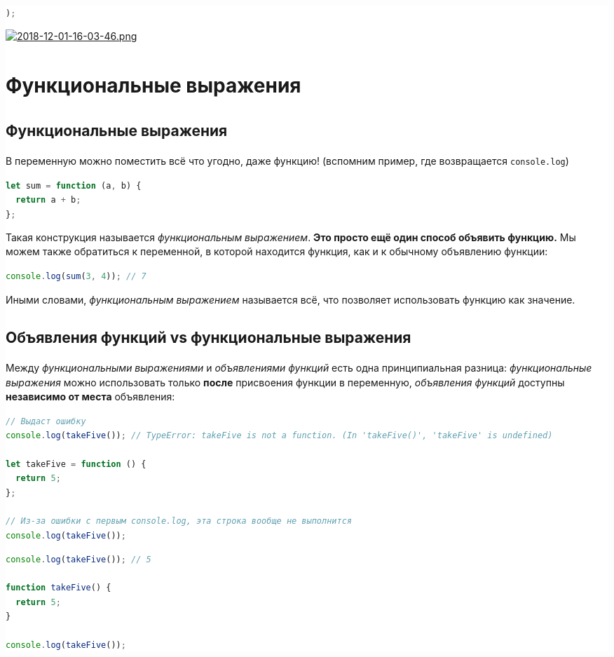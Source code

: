 ```javascript
);
```

[![2018-12-01-16-03-46.png](https://i.postimg.cc/N0qwhy5m/2018-12-01-16-03-46.png)](https://postimg.cc/MnDLVp0p)

# Функциональные выражения

## Функциональные выражения

В переменную можно поместить всё что угодно, даже функцию! (вспомним пример, где возвращается `console.log`)

```javascript
let sum = function (a, b) {
  return a + b;
};
```

Такая конструкция называется _функциональным выражением_. **Это просто ещё один способ объявить функцию.** Мы можем также обратиться к переменной, в которой находится функция, как и к обычному объявлению функции:

```javascript
console.log(sum(3, 4)); // 7
```

Иными словами, _функциональным выражением_ называется всё, что позволяет использовать функцию как значение.

## Объявления функций vs функциональные выражения

Между _функциональными выражениями_ и _объявлениями функций_ есть одна принципиальная разница: _функциональные выражения_ можно использовать только **после** присвоения функции в переменную, _объявления функций_ доступны **независимо от места** объявления:

```javascript
// Выдаст ошибку
console.log(takeFive()); // TypeError: takeFive is not a function. (In 'takeFive()', 'takeFive' is undefined)

let takeFive = function () {
  return 5;
};

// Из-за ошибки с первым console.log, эта строка вообще не выполнится
console.log(takeFive());
```

```javascript
console.log(takeFive()); // 5

function takeFive() {
  return 5;
}

console.log(takeFive());
```
